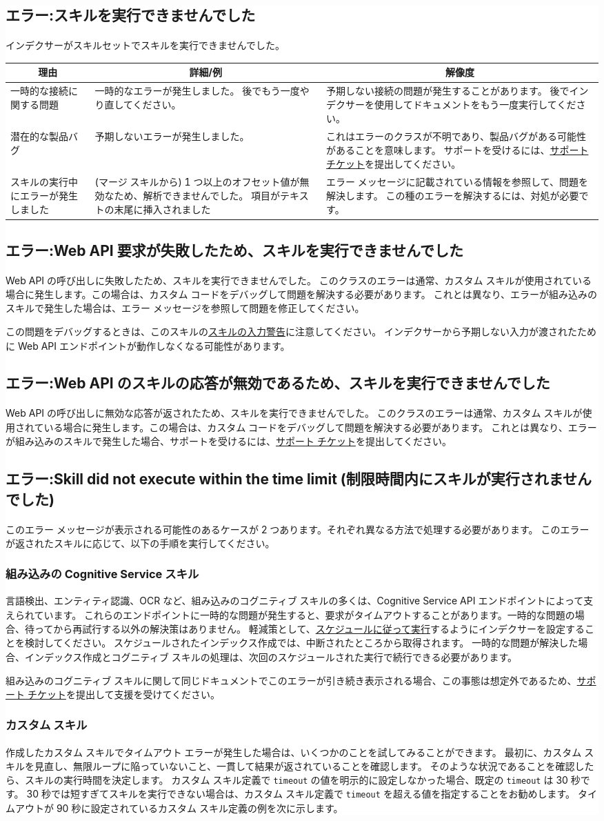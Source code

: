 <a name="could-not-execute-skill"></a>

## <a name="error-could-not-execute-skill"></a>エラー:スキルを実行できませんでした
インデクサーがスキルセットでスキルを実行できませんでした。

| 理由 | 詳細/例 | 解像度 |
| --- | --- | --- |
| 一時的な接続に関する問題 | 一時的なエラーが発生しました。 後でもう一度やり直してください。 | 予期しない接続の問題が発生することがあります。 後でインデクサーを使用してドキュメントをもう一度実行してください。 |
| 潜在的な製品バグ | 予期しないエラーが発生しました。 | これはエラーのクラスが不明であり、製品バグがある可能性があることを意味します。 サポートを受けるには、[サポート チケット](https://ms.portal.azure.com/#create/Microsoft.Support)を提出してください。 |
| スキルの実行中にエラーが発生しました | (マージ スキルから) 1 つ以上のオフセット値が無効なため、解析できませんでした。 項目がテキストの末尾に挿入されました | エラー メッセージに記載されている情報を参照して、問題を解決します。 この種のエラーを解決するには、対処が必要です。 |

<a name="could-not-execute-skill-because-the-web-api-request-failed"></a>

## <a name="error-could-not-execute-skill-because-the-web-api-request-failed"></a>エラー:Web API 要求が失敗したため、スキルを実行できませんでした
Web API の呼び出しに失敗したため、スキルを実行できませんでした。 このクラスのエラーは通常、カスタム スキルが使用されている場合に発生します。この場合は、カスタム コードをデバッグして問題を解決する必要があります。 これとは異なり、エラーが組み込みのスキルで発生した場合は、エラー メッセージを参照して問題を修正してください。

この問題をデバッグするときは、このスキルの[スキルの入力警告](#warning-skill-input-was-invalid)に注意してください。 インデクサーから予期しない入力が渡されたために Web API エンドポイントが動作しなくなる可能性があります。

<a name="could-not-execute-skill-because-web-api-skill-response-is-invalid"></a>

## <a name="error-could-not-execute-skill-because-web-api-skill-response-is-invalid"></a>エラー:Web API のスキルの応答が無効であるため、スキルを実行できませんでした
Web API の呼び出しに無効な応答が返されたため、スキルを実行できませんでした。 このクラスのエラーは通常、カスタム スキルが使用されている場合に発生します。この場合は、カスタム コードをデバッグして問題を解決する必要があります。 これとは異なり、エラーが組み込みのスキルで発生した場合、サポートを受けるには、[サポート チケット](https://ms.portal.azure.com/#create/Microsoft.Support)を提出してください。

<a name="skill-did-not-execute-within-the-time-limit"></a>

## <a name="error-skill-did-not-execute-within-the-time-limit"></a>エラー:Skill did not execute within the time limit (制限時間内にスキルが実行されませんでした)
このエラー メッセージが表示される可能性のあるケースが 2 つあります。それぞれ異なる方法で処理する必要があります。 このエラーが返されたスキルに応じて、以下の手順を実行してください。

### <a name="built-in-cognitive-service-skills"></a>組み込みの Cognitive Service スキル
言語検出、エンティティ認識、OCR など、組み込みのコグニティブ スキルの多くは、Cognitive Service API エンドポイントによって支えられています。 これらのエンドポイントに一時的な問題が発生すると、要求がタイムアウトすることがあります。一時的な問題の場合、待ってから再試行する以外の解決策はありません。 軽減策として、[スケジュールに従って実行](search-howto-schedule-indexers.md)するようにインデクサーを設定することを検討してください。 スケジュールされたインデックス作成では、中断されたところから取得されます。 一時的な問題が解決した場合、インデックス作成とコグニティブ スキルの処理は、次回のスケジュールされた実行で続行できる必要があります。

組み込みのコグニティブ スキルに関して同じドキュメントでこのエラーが引き続き表示される場合、この事態は想定外であるため、[サポート チケット](https://ms.portal.azure.com/#create/Microsoft.Support)を提出して支援を受けてください。

### <a name="custom-skills"></a>カスタム スキル
作成したカスタム スキルでタイムアウト エラーが発生した場合は、いくつかのことを試してみることができます。 最初に、カスタム スキルを見直し、無限ループに陥っていないこと、一貫して結果が返されていることを確認します。 そのような状況であることを確認したら、スキルの実行時間を決定します。 カスタム スキル定義で `timeout` の値を明示的に設定しなかった場合、既定の `timeout` は 30 秒です。 30 秒では短すぎてスキルを実行できない場合は、カスタム スキル定義で `timeout` を超える値を指定することをお勧めします。 タイムアウトが 90 秒に設定されているカスタム スキル定義の例を次に示します。
